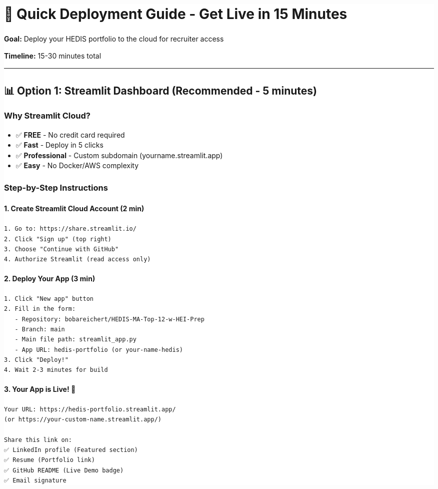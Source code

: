 # 🚀 Quick Deployment Guide - Get Live in 15 Minutes

**Goal:** Deploy your HEDIS portfolio to the cloud for recruiter access

**Timeline:** 15-30 minutes total

---

## 📊 Option 1: Streamlit Dashboard (Recommended - 5 minutes)

### Why Streamlit Cloud?
- ✅ **FREE** - No credit card required
- ✅ **Fast** - Deploy in 5 clicks
- ✅ **Professional** - Custom subdomain (yourname.streamlit.app)
- ✅ **Easy** - No Docker/AWS complexity

### Step-by-Step Instructions

#### 1. Create Streamlit Cloud Account (2 min)
```
1. Go to: https://share.streamlit.io/
2. Click "Sign up" (top right)
3. Choose "Continue with GitHub"
4. Authorize Streamlit (read access only)
```

#### 2. Deploy Your App (3 min)
```
1. Click "New app" button
2. Fill in the form:
   - Repository: bobareichert/HEDIS-MA-Top-12-w-HEI-Prep
   - Branch: main
   - Main file path: streamlit_app.py
   - App URL: hedis-portfolio (or your-name-hedis)
3. Click "Deploy!"
4. Wait 2-3 minutes for build
```

#### 3. Your App is Live! 🎉
```
Your URL: https://hedis-portfolio.streamlit.app/
(or https://your-custom-name.streamlit.app/)

Share this link on:
✅ LinkedIn profile (Featured section)
✅ Resume (Portfolio link)
✅ GitHub README (Live Demo badge)
✅ Email signature
```

